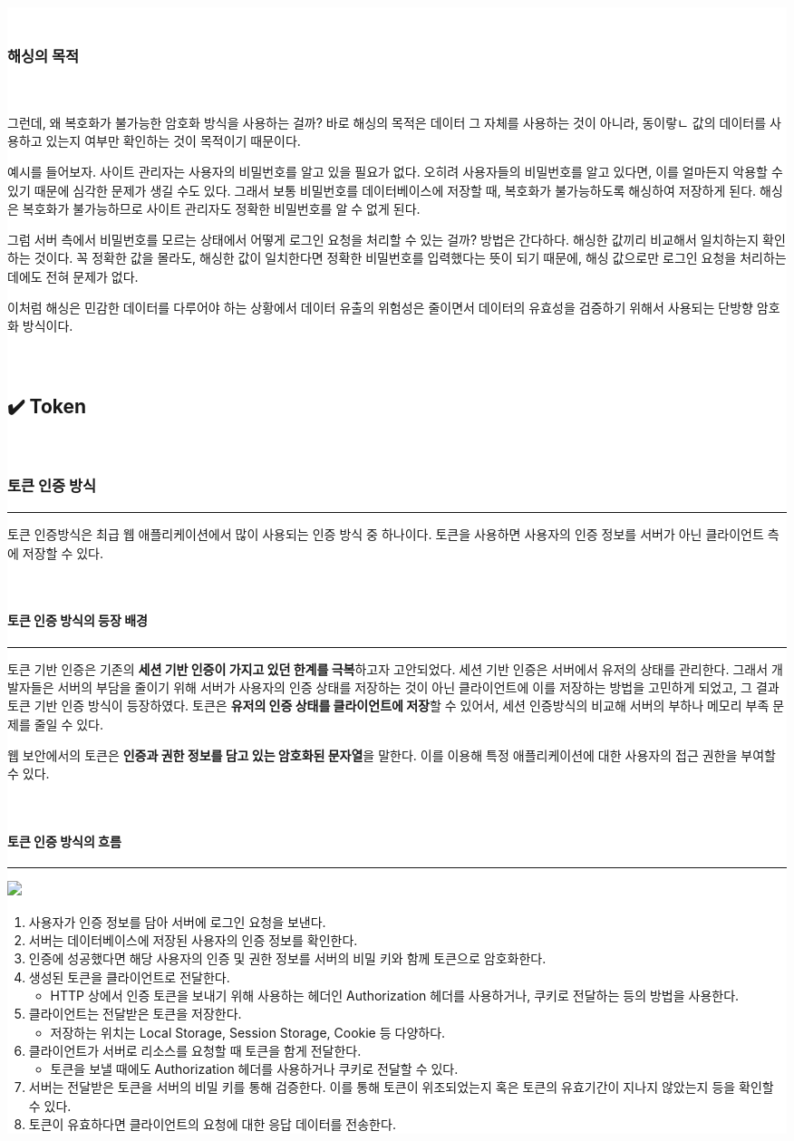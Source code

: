 <br>

### 해싱의 목적

<br>

그런데, 왜 복호화가 불가능한 암호화 방식을 사용하는 걸까? 바로 해싱의 목적은 데이터 그 자체를 사용하는 것이 아니라, 동이랗ㄴ 값의 데이터를 사용하고 있는지 여부만 확인하는 것이 목적이기 때문이다.

예시를 들어보자. 사이트 관리자는 사용자의 비밀번호를 알고 있을 필요가 없다. 오히려 사용자들의 비밀번호를 알고 있다면, 이를 얼마든지 악용할 수 있기 때문에 심각한 문제가 생길 수도 있다. 그래서 보통 비밀번호를 데이터베이스에 저장할 때, 복호화가 불가능하도록 해싱하여 저장하게 된다. 해싱은 복호화가 불가능하므로 사이트 관리자도 정확한 비밀번호를 알 수 없게 된다.

그럼 서버 측에서 비밀번호를 모르는 상태에서 어떻게 로그인 요청을 처리할 수 있는 걸까? 방법은 간다하다. 해싱한 값끼리 비교해서 일치하는지 확인하는 것이다. 꼭 정확한 값을 몰라도, 해싱한 값이 일치한다면 정확한 비밀번호를 입력했다는 뜻이 되기 때문에, 해싱 값으로만 로그인 요청을 처리하는 데에도 전혀 문제가 없다.

이처럼 해싱은 민감한 데이터를 다루어야 하는 상황에서 데이터 유출의 위험성은 줄이면서 데이터의 유효성을 검증하기 위해서 사용되는 단방향 암호화 방식이다.

<br>

## ✔️ Token

<br>

### 토큰 인증 방식

---

토큰 인증방식은 최급 웹 애플리케이션에서 많이 사용되는 인증 방식 중 하나이다. 토큰을 사용하면 사용자의 인증 정보를 서버가 아닌 클라이언트 측에 저장할 수 있다.

<br>

#### 토큰 인증 방식의 등장 배경

---

토큰 기반 인증은 기존의 **세션 기반 인증이 가지고 있던 한계를 극복**하고자 고안되었다. 세션 기반 인증은 서버에서 유저의 상태를 관리한다. 그래서 개발자들은 서버의 부담을 줄이기 위해 서버가 사용자의 인증 상태를 저장하는 것이 아닌 클라이언트에 이를 저장하는 방법을 고민하게 되었고, 그 결과 토큰 기반 인증 방식이 등장하였다. 토큰은 **유저의 인증 상태를 클라이언트에 저장**할 수 있어서, 세션 인증방식의 비교해 서버의 부하나 메모리 부족 문제를 줄일 수 있다.

웹 보안에서의 토큰은 **인증과 권한 정보를 담고 있는 암호화된 문자열**을 말한다. 이를 이용해 특정 애플리케이션에 대한 사용자의 접근 권한을 부여할 수 있다.

<br>

#### 토큰 인증 방식의 흐름

---

![](https://s3.ap-northeast-2.amazonaws.com/urclass-images/JRbiNEZ55dWaf4VoFPbBC-1678117380721.png)

1. 사용자가 인증 정보를 담아 서버에 로그인 요청을 보낸다.
2. 서버는 데이터베이스에 저장된 사용자의 인증 정보를 확인한다.
3. 인증에 성공했다면 해당 사용자의 인증 및 권한 정보를 서버의 비밀 키와 함께 토큰으로 암호화한다.
4. 생성된 토큰을 클라이언트로 전달한다.
   - HTTP 상에서 인증 토큰을 보내기 위해 사용하는 헤더인 Authorization 헤더를 사용하거나, 쿠키로 전달하는 등의 방법을 사용한다.
5. 클라이언트는 전달받은 토큰을 저장한다.
   - 저장하는 위치는 Local Storage, Session Storage, Cookie 등 다양하다.
6. 클라이언트가 서버로 리소스를 요청할 때 토큰을 함게 전달한다.
   - 토큰을 보낼 때에도 Authorization 헤더를 사용하거나 쿠키로 전달할 수 있다.
7. 서버는 전달받은 토큰을 서버의 비밀 키를 통해 검증한다. 이를 통해 토큰이 위조되었는지 혹은 토큰의 유효기간이 지나지 않았는지 등을 확인할 수 있다.
8. 토큰이 유효하다면 클라이언트의 요청에 대한 응답 데이터를 전송한다.
